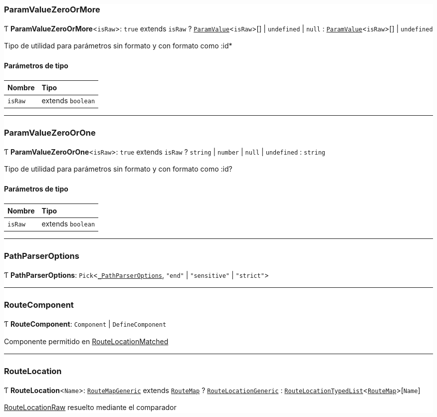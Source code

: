 
### ParamValueZeroOrMore

Ƭ **ParamValueZeroOrMore**\<`isRaw`\>: `true` extends `isRaw` ? [`ParamValue`](index.md#ParamValue)\<`isRaw`\>[] \| `undefined` \| `null` : [`ParamValue`](index.md#ParamValue)\<`isRaw`\>[] \| `undefined`

Tipo de utilidad para parámetros sin formato y con formato como :id\*

#### Parámetros de tipo

| Nombre  | Tipo              |
| :------ | :---------------- |
| `isRaw` | extends `boolean` |

---

### ParamValueZeroOrOne

Ƭ **ParamValueZeroOrOne**\<`isRaw`\>: `true` extends `isRaw` ? `string` \| `number` \| `null` \| `undefined` : `string`

Tipo de utilidad para parámetros sin formato y con formato como :id?

#### Parámetros de tipo

| Nombre  | Tipo              |
| :------ | :---------------- |
| `isRaw` | extends `boolean` |

---

### PathParserOptions

Ƭ **PathParserOptions**: `Pick`\<[`_PathParserOptions`](interfaces/PathParserOptions.md), `"end"` \| `"sensitive"` \| `"strict"`\>

---

### RouteComponent

Ƭ **RouteComponent**: `Component` \| `DefineComponent`

Componente permitido en [RouteLocationMatched](interfaces/RouteLocationMatched.md)

---

### RouteLocation

Ƭ **RouteLocation**\<`Name`\>: [`RouteMapGeneric`](index.md#RouteMapGeneric) extends [`RouteMap`](index.md#RouteMap) ? [`RouteLocationGeneric`](interfaces/RouteLocationGeneric.md) : [`RouteLocationTypedList`](index.md#RouteLocationTypedList)\<[`RouteMap`](index.md#RouteMap)\>[`Name`]

[RouteLocationRaw](index.md#RouteLocationRaw) resuelto mediante el comparador
